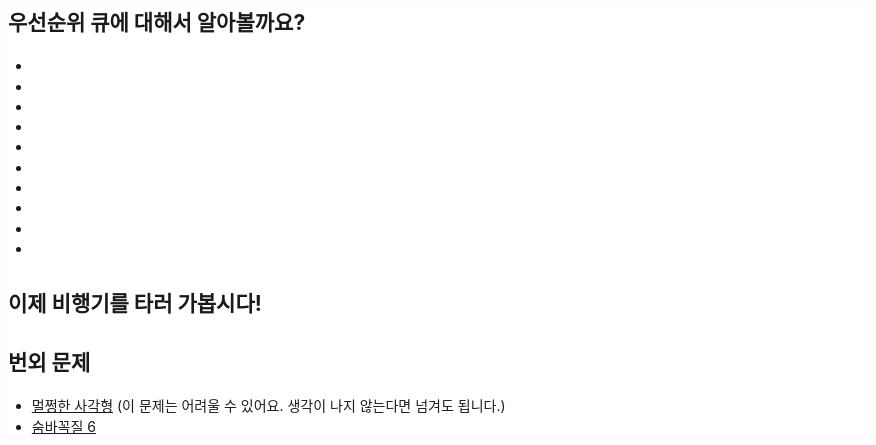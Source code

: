 ## 우선순위 큐에 대해서 알아볼까요?
- []()
- []()
- []()
- []()
- []()
- []()
- []()
- []()
- []()
- []()


## 이제 비행기를 타러 가봅시다!

## 번외 문제
- [멀쩡한 사각형](https://programmers.co.kr/learn/courses/30/lessons/62048) (이 문제는 어려울 수 있어요. 생각이 나지 않는다면 넘겨도 됩니다.)
- [숨바꼭질 6](https://www.acmicpc.net/problem/17087)
